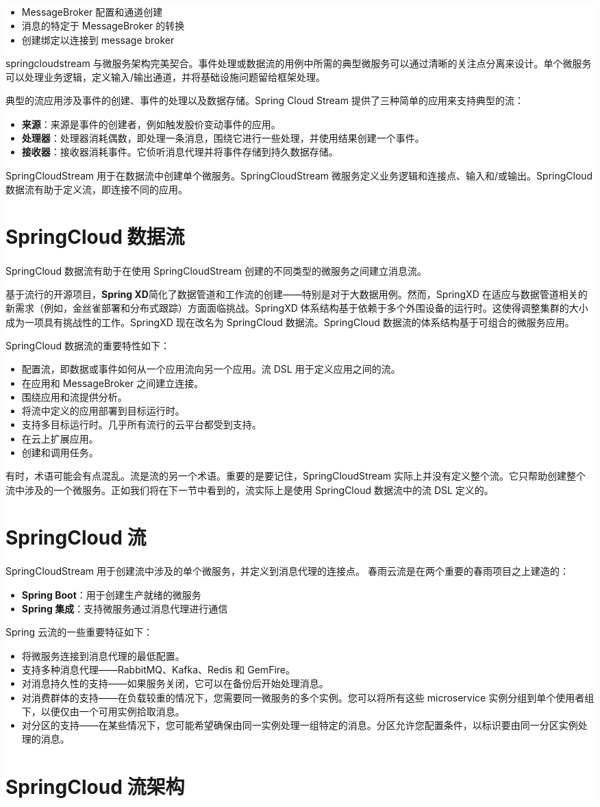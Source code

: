 *   MessageBroker 配置和通道创建
*   消息的特定于 MessageBroker 的转换
*   创建绑定以连接到 message broker

springcloudstream 与微服务架构完美契合。事件处理或数据流的用例中所需的典型微服务可以通过清晰的关注点分离来设计。单个微服务可以处理业务逻辑，定义输入/输出通道，并将基础设施问题留给框架处理。

典型的流应用涉及事件的创建、事件的处理以及数据存储。Spring Cloud Stream 提供了三种简单的应用来支持典型的流：

*   **来源**：来源是事件的创建者，例如触发股价变动事件的应用。
*   **处理器**：处理器消耗偶数，即处理一条消息，围绕它进行一些处理，并使用结果创建一个事件。
*   **接收器**：接收器消耗事件。它侦听消息代理并将事件存储到持久数据存储。

SpringCloudStream 用于在数据流中创建单个微服务。SpringCloudStream 微服务定义业务逻辑和连接点、输入和/或输出。SpringCloud 数据流有助于定义流，即连接不同的应用。

# SpringCloud 数据流

SpringCloud 数据流有助于在使用 SpringCloudStream 创建的不同类型的微服务之间建立消息流。

基于流行的开源项目，**Spring XD**简化了数据管道和工作流的创建——特别是对于大数据用例。然而，SpringXD 在适应与数据管道相关的新需求（例如，金丝雀部署和分布式跟踪）方面面临挑战。SpringXD 体系结构基于依赖于多个外围设备的运行时。这使得调整集群的大小成为一项具有挑战性的工作。SpringXD 现在改名为 SpringCloud 数据流。SpringCloud 数据流的体系结构基于可组合的微服务应用。

SpringCloud 数据流的重要特性如下：

*   配置流，即数据或事件如何从一个应用流向另一个应用。流 DSL 用于定义应用之间的流。
*   在应用和 MessageBroker 之间建立连接。
*   围绕应用和流提供分析。
*   将流中定义的应用部署到目标运行时。
*   支持多目标运行时。几乎所有流行的云平台都受到支持。
*   在云上扩展应用。
*   创建和调用任务。

有时，术语可能会有点混乱。流是流的另一个术语。重要的是要记住，SpringCloudStream 实际上并没有定义整个流。它只帮助创建整个流中涉及的一个微服务。正如我们将在下一节中看到的，流实际上是使用 SpringCloud 数据流中的流 DSL 定义的。

# SpringCloud 流

SpringCloudStream 用于创建流中涉及的单个微服务，并定义到消息代理的连接点。
春雨云流是在两个重要的春雨项目之上建造的：

*   **Spring Boot**：用于创建生产就绪的微服务
*   **Spring 集成**：支持微服务通过消息代理进行通信

Spring 云流的一些重要特征如下：

*   将微服务连接到消息代理的最低配置。
*   支持多种消息代理——RabbitMQ、Kafka、Redis 和 GemFire。
*   对消息持久性的支持——如果服务关闭，它可以在备份后开始处理消息。
*   对消费群体的支持——在负载较重的情况下，您需要同一微服务的多个实例。您可以将所有这些 microservice 实例分组到单个使用者组下，以便仅由一个可用实例拾取消息。
*   对分区的支持——在某些情况下，您可能希望确保由同一实例处理一组特定的消息。分区允许您配置条件，以标识要由同一分区实例处理的消息。

# SpringCloud 流架构
